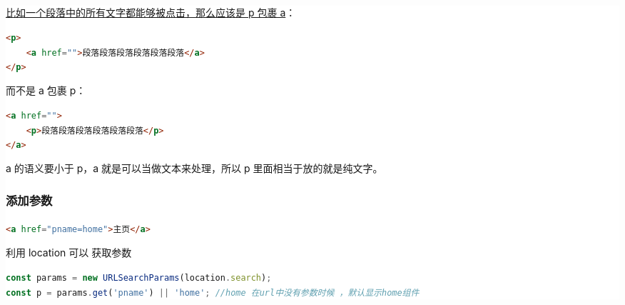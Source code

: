 <u>比如一个段落中的所有文字都能够被点击，那么应该是 p 包裹 a</u>：

```html
<p>
	<a href="">段落段落段落段落段落段落</a>
</p>
```

而不是 a 包裹 p：

```html
<a href="">
	<p>段落段落段落段落段落段落</p>
</a>
```

a 的语义要小于 p，a 就是可以当做文本来处理，所以 p 里面相当于放的就是纯文字。

### 添加参数

```html
<a href="pname=home">主页</a>
```

利用 location 可以 获取参数

```js
const params = new URLSearchParams(location.search);
const p = params.get('pname') || 'home'; //home 在url中没有参数时候 ，默认显示home组件
```
